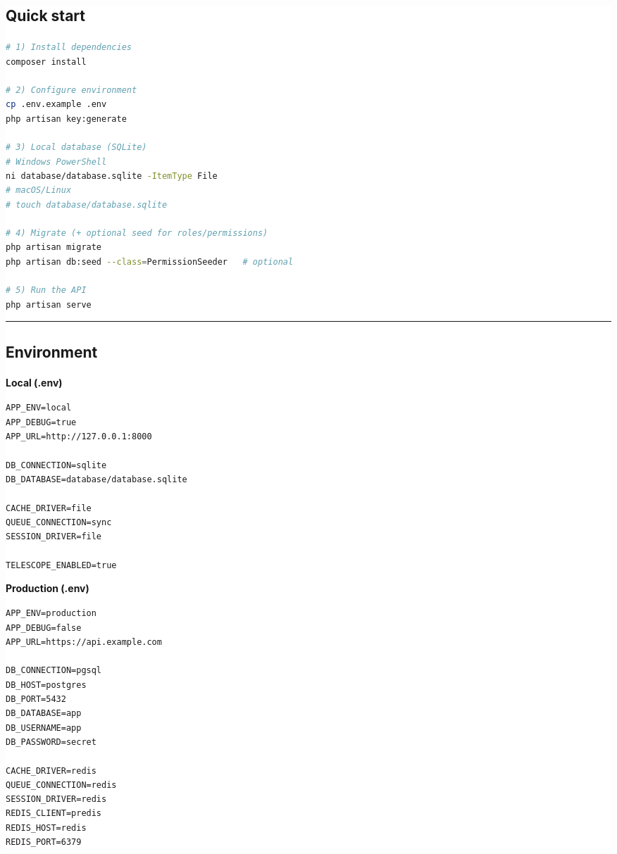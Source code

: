 
## Quick start

```bash
# 1) Install dependencies
composer install

# 2) Configure environment
cp .env.example .env
php artisan key:generate

# 3) Local database (SQLite)
# Windows PowerShell
ni database/database.sqlite -ItemType File
# macOS/Linux
# touch database/database.sqlite

# 4) Migrate (+ optional seed for roles/permissions)
php artisan migrate
php artisan db:seed --class=PermissionSeeder   # optional

# 5) Run the API
php artisan serve
```

---

## Environment

**Local (.env)**

```
APP_ENV=local
APP_DEBUG=true
APP_URL=http://127.0.0.1:8000

DB_CONNECTION=sqlite
DB_DATABASE=database/database.sqlite

CACHE_DRIVER=file
QUEUE_CONNECTION=sync
SESSION_DRIVER=file

TELESCOPE_ENABLED=true
```

**Production (.env)**

```
APP_ENV=production
APP_DEBUG=false
APP_URL=https://api.example.com

DB_CONNECTION=pgsql
DB_HOST=postgres
DB_PORT=5432
DB_DATABASE=app
DB_USERNAME=app
DB_PASSWORD=secret

CACHE_DRIVER=redis
QUEUE_CONNECTION=redis
SESSION_DRIVER=redis
REDIS_CLIENT=predis
REDIS_HOST=redis
REDIS_PORT=6379
```
